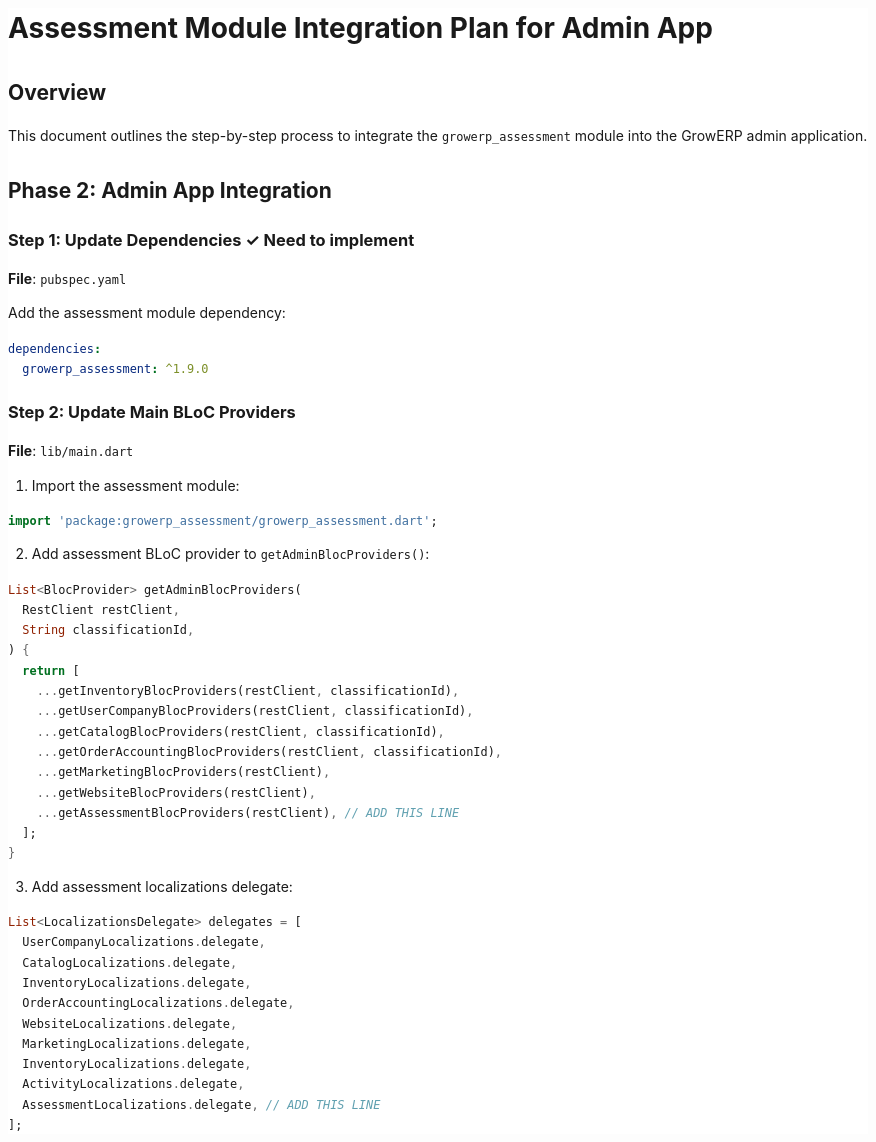 # Assessment Module Integration Plan for Admin App

## Overview
This document outlines the step-by-step process to integrate the `growerp_assessment` module into the GrowERP admin application.

## Phase 2: Admin App Integration

### Step 1: Update Dependencies ✓ Need to implement
**File**: `pubspec.yaml`

Add the assessment module dependency:
```yaml
dependencies:
  growerp_assessment: ^1.9.0
```

### Step 2: Update Main BLoC Providers
**File**: `lib/main.dart`

1. Import the assessment module:
```dart
import 'package:growerp_assessment/growerp_assessment.dart';
```

2. Add assessment BLoC provider to `getAdminBlocProviders()`:
```dart
List<BlocProvider> getAdminBlocProviders(
  RestClient restClient,
  String classificationId,
) {
  return [
    ...getInventoryBlocProviders(restClient, classificationId),
    ...getUserCompanyBlocProviders(restClient, classificationId),
    ...getCatalogBlocProviders(restClient, classificationId),
    ...getOrderAccountingBlocProviders(restClient, classificationId),
    ...getMarketingBlocProviders(restClient),
    ...getWebsiteBlocProviders(restClient),
    ...getAssessmentBlocProviders(restClient), // ADD THIS LINE
  ];
}
```

3. Add assessment localizations delegate:
```dart
List<LocalizationsDelegate> delegates = [
  UserCompanyLocalizations.delegate,
  CatalogLocalizations.delegate,
  InventoryLocalizations.delegate,
  OrderAccountingLocalizations.delegate,
  WebsiteLocalizations.delegate,
  MarketingLocalizations.delegate,
  InventoryLocalizations.delegate,
  ActivityLocalizations.delegate,
  AssessmentLocalizations.delegate, // ADD THIS LINE
];
```
